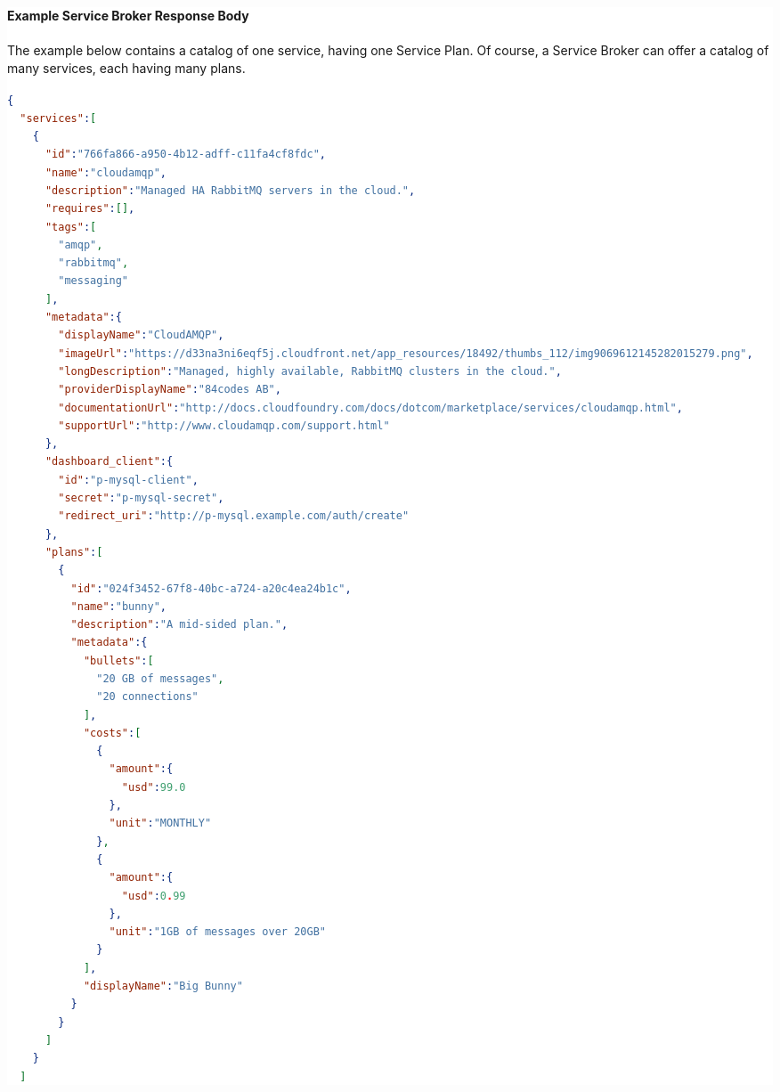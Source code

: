 #### Example Service Broker Response Body

The example below contains a catalog of one service, having one Service Plan.
Of course, a Service Broker can offer a catalog of many services, each having
many plans.

```json
{
  "services":[
    {
      "id":"766fa866-a950-4b12-adff-c11fa4cf8fdc",
      "name":"cloudamqp",
      "description":"Managed HA RabbitMQ servers in the cloud.",
      "requires":[],
      "tags":[
        "amqp",
        "rabbitmq",
        "messaging"
      ],
      "metadata":{
        "displayName":"CloudAMQP",
        "imageUrl":"https://d33na3ni6eqf5j.cloudfront.net/app_resources/18492/thumbs_112/img9069612145282015279.png",
        "longDescription":"Managed, highly available, RabbitMQ clusters in the cloud.",
        "providerDisplayName":"84codes AB",
        "documentationUrl":"http://docs.cloudfoundry.com/docs/dotcom/marketplace/services/cloudamqp.html",
        "supportUrl":"http://www.cloudamqp.com/support.html"
      },
      "dashboard_client":{
        "id":"p-mysql-client",
        "secret":"p-mysql-secret",
        "redirect_uri":"http://p-mysql.example.com/auth/create"
      },
      "plans":[
        {
          "id":"024f3452-67f8-40bc-a724-a20c4ea24b1c",
          "name":"bunny",
          "description":"A mid-sided plan.",
          "metadata":{
            "bullets":[
              "20 GB of messages",
              "20 connections"
            ],
            "costs":[
              {
                "amount":{
                  "usd":99.0
                },
                "unit":"MONTHLY"
              },
              {
                "amount":{
                  "usd":0.99
                },
                "unit":"1GB of messages over 20GB"
              }
            ],
            "displayName":"Big Bunny"
          }
        }
      ]
    }
  ]
```